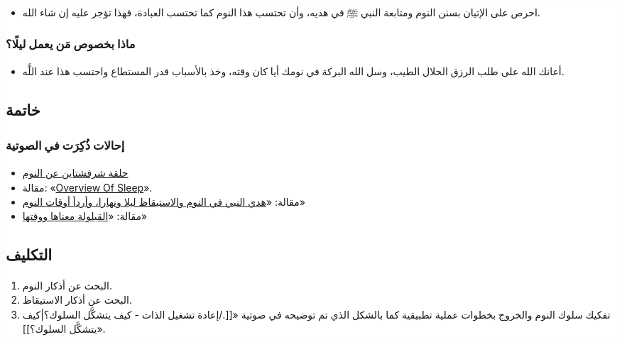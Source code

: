 - احرص على الإتيان بسنن النوم ومتابعة النبي ﷺ في هديه، وأن تحتسب هذا النوم كما تحتسب العبادة، فهذا تؤجر عليه إن شاء الله.

### ماذا بخصوص مَن يعمل ليلًا؟

- أعانك الله على طلب الرزق الحلال الطيب، وسل الله البركة في نومك أيا كان وقته، وخذ بالأسباب قدر المستطاع واحتسب هذا عند اللَّه.

## خاتمة

### إحالات ذُكِرَت في الصوتية

- [حلقة شرفشتاين عن النوم](https://youtu.be/XAdZ_UQY_0Y)
 - مقالة: «[Overview Of Sleep](https://www.msdmanuals.com/home/brain,-spinal-cord,-and-nerve-disorders/sleep-disorders/overview-of-sleep)».
 - مقالة: «[هدي النبي في النوم والاستيقاظ ليلا ونهارا، وأردأ أوقات النوم](https://www.islamweb.net/ar/fatwa/251950/%D9%87%D8%AF%D9%8A-%D8%A7%D9%84%D9%86%D8%A8%D9%8A-%D9%81%D9%8A-%D8%A7%D9%84%D9%86%D9%88%D9%85-%D8%A7%D9%84%D8%A7%D8%B3%D8%AA%D9%8A%D9%82%D8%A7%D8%B8-%D9%84%D9%8A%D9%84%D8%A7-%D9%88%D9%86%D9%87%D8%A7%D8%B1%D8%A7-%D9%88%D8%A3%D8%B1%D8%AF%D8%A3-%D8%A3%D9%88%D9%82%D8%A7%D8%AA-%D8%A7%D9%84%D9%86%D9%88%D9%85)»
 - مقالة: «[القيلولة معناها ووقتها](https://www.islamweb.net/ar/fatwa/31661/%D8%A7%D9%84%D9%82%D9%8A%D9%84%D9%88%D9%84%D8%A9-%D9%85%D8%B9%D9%86%D8%A7%D9%87%D8%A7-%D9%88%D9%88%D9%82%D8%AA%D9%87%D8%A7)»

## التكليف

1. البحث عن أذكار النوم.
2. البحث عن أذكار الاستيقاظ.
3. تفكيك سلوك النوم والخروج بخطوات عملية تطبيقية كما بالشكل الذي تم توضيحه في صوتية «[[./إعادة تشغيل الذات - كيف يتشكَّل السلوك؟|كيف يتشكَّل السلوك؟]]».

